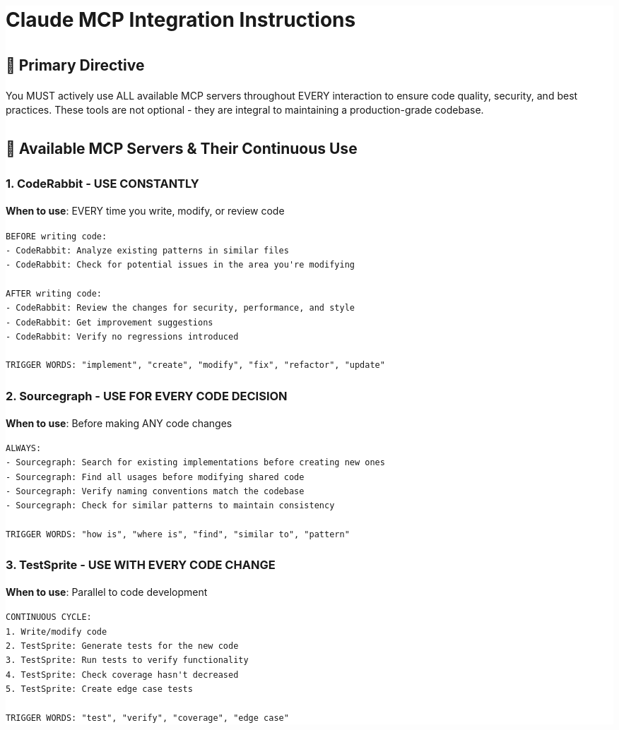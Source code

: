 # Claude MCP Integration Instructions

## 🎯 Primary Directive
You MUST actively use ALL available MCP servers throughout EVERY interaction to ensure code quality, security, and best practices. These tools are not optional - they are integral to maintaining a production-grade codebase.

## 🔧 Available MCP Servers & Their Continuous Use

### 1. **CodeRabbit** - USE CONSTANTLY
**When to use**: EVERY time you write, modify, or review code
```
BEFORE writing code:
- CodeRabbit: Analyze existing patterns in similar files
- CodeRabbit: Check for potential issues in the area you're modifying

AFTER writing code:
- CodeRabbit: Review the changes for security, performance, and style
- CodeRabbit: Get improvement suggestions
- CodeRabbit: Verify no regressions introduced

TRIGGER WORDS: "implement", "create", "modify", "fix", "refactor", "update"
```

### 2. **Sourcegraph** - USE FOR EVERY CODE DECISION
**When to use**: Before making ANY code changes
```
ALWAYS:
- Sourcegraph: Search for existing implementations before creating new ones
- Sourcegraph: Find all usages before modifying shared code
- Sourcegraph: Verify naming conventions match the codebase
- Sourcegraph: Check for similar patterns to maintain consistency

TRIGGER WORDS: "how is", "where is", "find", "similar to", "pattern"
```

### 3. **TestSprite** - USE WITH EVERY CODE CHANGE
**When to use**: Parallel to code development
```
CONTINUOUS CYCLE:
1. Write/modify code
2. TestSprite: Generate tests for the new code
3. TestSprite: Run tests to verify functionality
4. TestSprite: Check coverage hasn't decreased
5. TestSprite: Create edge case tests

TRIGGER WORDS: "test", "verify", "coverage", "edge case"
```
